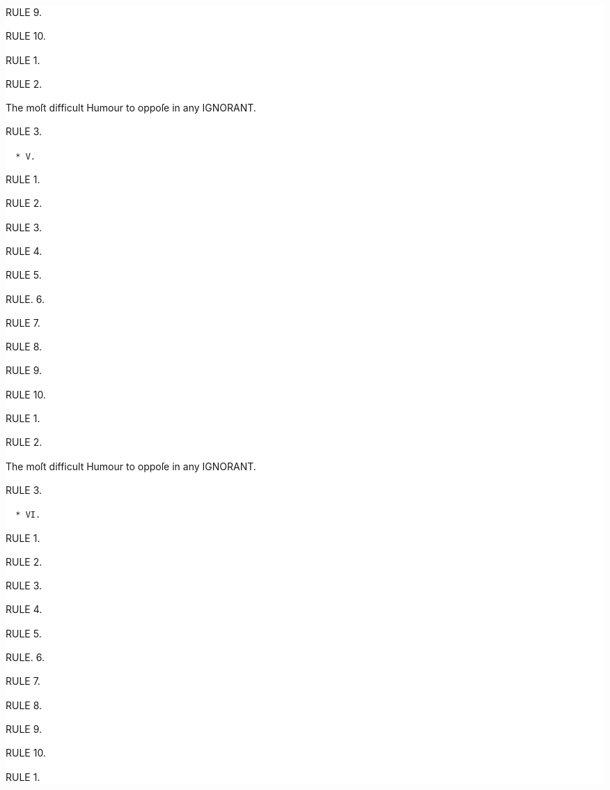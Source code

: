RULE 9.

RULE 10.

RULE 1.

RULE 2.

The moſt difficult Humour to oppoſe in any IGNORANT.

RULE 3.

      * V.

RULE 1.

RULE 2.

RULE 3.

RULE 4.

RULE 5.

RULE. 6.

RULE 7.

RULE 8.

RULE 9.

RULE 10.

RULE 1.

RULE 2.

The moſt difficult Humour to oppoſe in any IGNORANT.

RULE 3.

      * VI.

RULE 1.

RULE 2.

RULE 3.

RULE 4.

RULE 5.

RULE. 6.

RULE 7.

RULE 8.

RULE 9.

RULE 10.

RULE 1.
